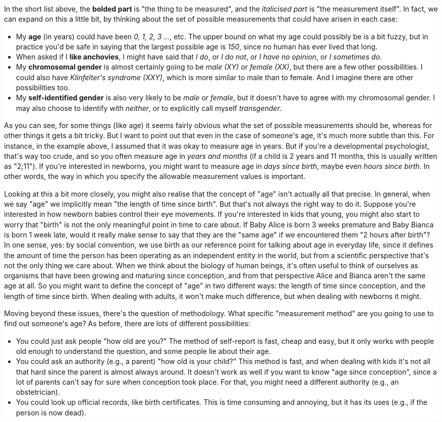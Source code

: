 In the short list above, the **bolded part** is "the thing to be measured", and the *italicised part* is "the measurement itself". In fact, we can expand on this a little bit, by thinking about the set of possible measurements that could have arisen in each case:


- My **age** (in years) could have been *0, 1, 2, 3 ...*, etc. The upper bound on what my age could possibly be is a bit fuzzy, but in practice you'd be safe in saying that the largest possible age is *150*, since no human has ever lived that long.
- When asked if I **like anchovies**, I might have said that *I do*, or *I do not*, or *I have no opinion*, or *I sometimes do*. 
- My **chromosomal gender** is almost certainly going to be *male (XY)* or *female (XX)*, but there are a few other possibilities. I could also have *Klinfelter's syndrome (XXY)*, which is more similar to male than to female. And I imagine there are other possibilities too.
- My **self-identified gender** is also very likely to be *male* or *female*, but it doesn't have to agree with my chromosomal gender. I may also choose to identify with *neither*, or to explicitly call myself *transgender*.


As you can see, for some things (like age) it seems fairly obvious what the set of possible measurements should be, whereas for other things it gets a bit tricky. But I want to point out that even in the case of someone's age, it's much more subtle than this. For instance, in the example above, I assumed that it was okay to measure age in years. But if you're a developmental psychologist, that's way too crude, and so you often measure age in *years and months* (if a child is 2 years and 11 months, this is usually written as "2;11"). If you're interested in newborns, you might want to measure age in *days since birth*, maybe even *hours since birth*. In other words, the way in which you specify the allowable measurement values is important. 

Looking at this a bit more closely, you might also realise that the concept of "age" isn't actually all that precise. In general, when we say "age" we implicitly mean "the length of time since birth". But that's not always the right way to do it. Suppose you're interested in how newborn babies control their eye movements. If you're interested in kids that young, you might also start to worry that "birth" is not the only meaningful point in time to care about. If Baby Alice is born 3 weeks premature and Baby Bianca is born 1 week late, would it really make sense to say that they are the "same age" if we encountered them "2 hours after birth"? In one sense, yes: by social convention, we use birth as our reference point for talking about age in everyday life, since it defines the amount of time the person has been operating as an independent entity in the world, but from a scientific perspective that's not the only thing we care about. When we think about the biology of human beings, it's often useful to think of ourselves as organisms that have been growing and maturing since conception, and from that perspective Alice and Bianca aren't the same age at all. So you might want to define the concept of "age" in two different ways: the length of time since conception, and the length of time since birth. When dealing with adults, it won't make much difference, but when dealing with newborns it might.
 
Moving beyond these issues, there's the question of methodology. What specific "measurement method" are you going to use to find out someone's age? As before, there are lots of different possibilities:


- You could just ask people "how old are you?" The method of self-report is fast, cheap and easy, but it only works with people old enough to understand the question, and some people lie about their age.
- You could ask an authority (e.g., a parent) "how old is your child?" This method is fast, and when dealing with kids it's not all that hard since the parent is almost always around. It doesn't work as well if you want to know "age since conception", since a lot of parents can't say for sure when conception took place. For that, you might need a different authority (e.g., an obstetrician). 
- You could look up official records, like birth certificates. This is time consuming and annoying, but it has its uses (e.g., if the person is now dead).  
